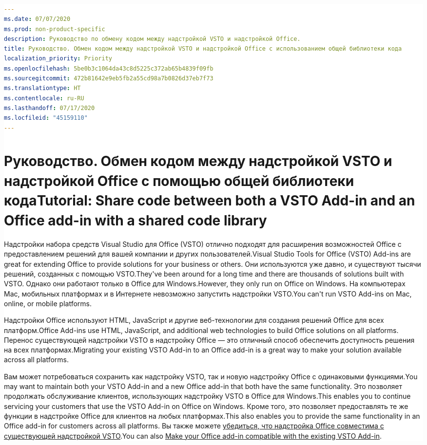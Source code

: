 ```yaml
---
ms.date: 07/07/2020
ms.prod: non-product-specific
description: Руководство по обмену кодом между надстройкой VSTO и надстройкой Office.
title: Руководство. Обмен кодом между надстройкой VSTO и надстройкой Office с использованием общей библиотеки кода
localization_priority: Priority
ms.openlocfilehash: 5be0b3c1064da43c8d5225c372ab65b4839f09fb
ms.sourcegitcommit: 472b81642e9eb5fb2a55cd98a7b0826d37eb7f73
ms.translationtype: HT
ms.contentlocale: ru-RU
ms.lasthandoff: 07/17/2020
ms.locfileid: "45159110"
---
```

# <a name="tutorial-share-code-between-both-a-vsto-add-in-and-an-office-add-in-with-a-shared-code-library"></a><span data-ttu-id="7f89e-103">Руководство. Обмен кодом между надстройкой VSTO и надстройкой Office с помощью общей библиотеки кода</span><span class="sxs-lookup"><span data-stu-id="7f89e-103">Tutorial: Share code between both a VSTO Add-in and an Office add-in with a shared code library</span></span>

<span data-ttu-id="7f89e-104">Надстройки набора средств Visual Studio для Office (VSTO) отлично подходят для расширения возможностей Office с предоставлением решений для вашей компании и других пользователей.</span><span class="sxs-lookup"><span data-stu-id="7f89e-104">Visual Studio Tools for Office (VSTO) Add-ins are great for extending Office to provide solutions for your business or others.</span></span> <span data-ttu-id="7f89e-105">Они используются уже давно, и существуют тысячи решений, созданных с помощью VSTO.</span><span class="sxs-lookup"><span data-stu-id="7f89e-105">They've been around for a long time and there are thousands of solutions built with VSTO.</span></span> <span data-ttu-id="7f89e-106">Однако они работают только в Office для Windows.</span><span class="sxs-lookup"><span data-stu-id="7f89e-106">However, they only run on Office on Windows.</span></span> <span data-ttu-id="7f89e-107">На компьютерах Mac, мобильных платформах и в Интернете невозможно запустить надстройки VSTO.</span><span class="sxs-lookup"><span data-stu-id="7f89e-107">You can't run VSTO Add-ins on Mac, online, or mobile platforms.</span></span>

<span data-ttu-id="7f89e-108">Надстройки Office используют HTML, JavaScript и другие веб-технологии для создания решений Office для всех платформ.</span><span class="sxs-lookup"><span data-stu-id="7f89e-108">Office Add-ins use HTML, JavaScript, and additional web technologies to build Office solutions on all platforms.</span></span> <span data-ttu-id="7f89e-109">Перенос существующей надстройки VSTO в надстройку Office — это отличный способ обеспечить доступность решения на всех платформах.</span><span class="sxs-lookup"><span data-stu-id="7f89e-109">Migrating your existing VSTO Add-in to an Office add-in is a great way to make your solution available across all platforms.</span></span>

<span data-ttu-id="7f89e-110">Вам может потребоваться сохранить как надстройку VSTO, так и новую надстройку Office с одинаковыми функциями.</span><span class="sxs-lookup"><span data-stu-id="7f89e-110">You may want to maintain both your VSTO Add-in and a new Office add-in that both have the same functionality.</span></span> <span data-ttu-id="7f89e-111">Это позволяет продолжать обслуживание клиентов, использующих надстройку VSTO в Office для Windows.</span><span class="sxs-lookup"><span data-stu-id="7f89e-111">This enables you to continue servicing your customers that use the VSTO Add-in on Office on Windows.</span></span> <span data-ttu-id="7f89e-112">Кроме того, это позволяет предоставлять те же функции в надстройке Office для клиентов на любых платформах.</span><span class="sxs-lookup"><span data-stu-id="7f89e-112">This also enables you to provide the same functionality in an Office add-in for customers across all platforms.</span></span> <span data-ttu-id="7f89e-113">Вы также можете [убедиться, что надстройка Office совместима с существующей надстройкой VSTO](../develop/make-office-add-in-compatible-with-existing-com-add-in.md).</span><span class="sxs-lookup"><span data-stu-id="7f89e-113">You can also [Make your Office add-in compatible with the existing VSTO Add-in](../develop/make-office-add-in-compatible-with-existing-com-add-in.md).</span></span>
